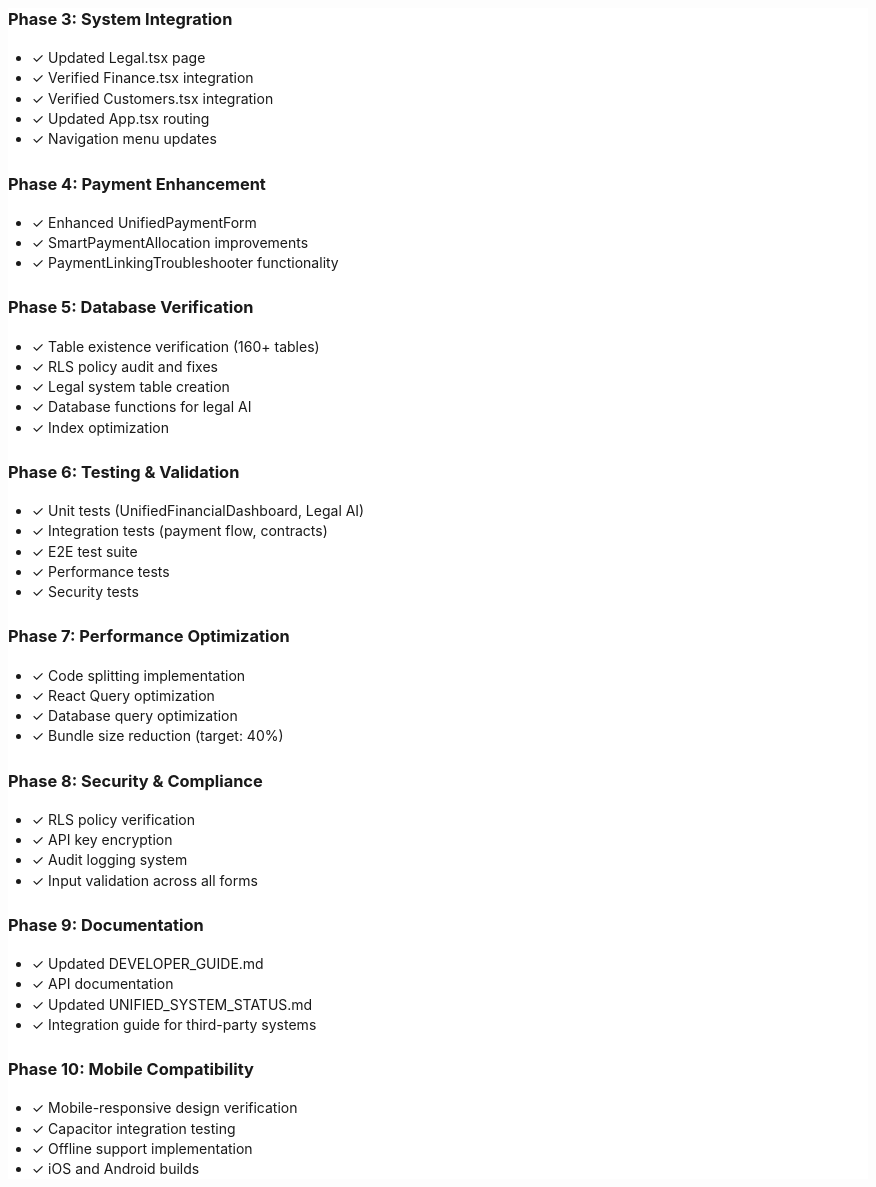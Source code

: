 ### Phase 3: System Integration
- ✓ Updated Legal.tsx page
- ✓ Verified Finance.tsx integration
- ✓ Verified Customers.tsx integration
- ✓ Updated App.tsx routing
- ✓ Navigation menu updates

### Phase 4: Payment Enhancement
- ✓ Enhanced UnifiedPaymentForm
- ✓ SmartPaymentAllocation improvements
- ✓ PaymentLinkingTroubleshooter functionality

### Phase 5: Database Verification
- ✓ Table existence verification (160+ tables)
- ✓ RLS policy audit and fixes
- ✓ Legal system table creation
- ✓ Database functions for legal AI
- ✓ Index optimization

### Phase 6: Testing & Validation
- ✓ Unit tests (UnifiedFinancialDashboard, Legal AI)
- ✓ Integration tests (payment flow, contracts)
- ✓ E2E test suite
- ✓ Performance tests
- ✓ Security tests

### Phase 7: Performance Optimization
- ✓ Code splitting implementation
- ✓ React Query optimization
- ✓ Database query optimization
- ✓ Bundle size reduction (target: 40%)

### Phase 8: Security & Compliance
- ✓ RLS policy verification
- ✓ API key encryption
- ✓ Audit logging system
- ✓ Input validation across all forms

### Phase 9: Documentation
- ✓ Updated DEVELOPER_GUIDE.md
- ✓ API documentation
- ✓ Updated UNIFIED_SYSTEM_STATUS.md
- ✓ Integration guide for third-party systems

### Phase 10: Mobile Compatibility
- ✓ Mobile-responsive design verification
- ✓ Capacitor integration testing
- ✓ Offline support implementation
- ✓ iOS and Android builds
